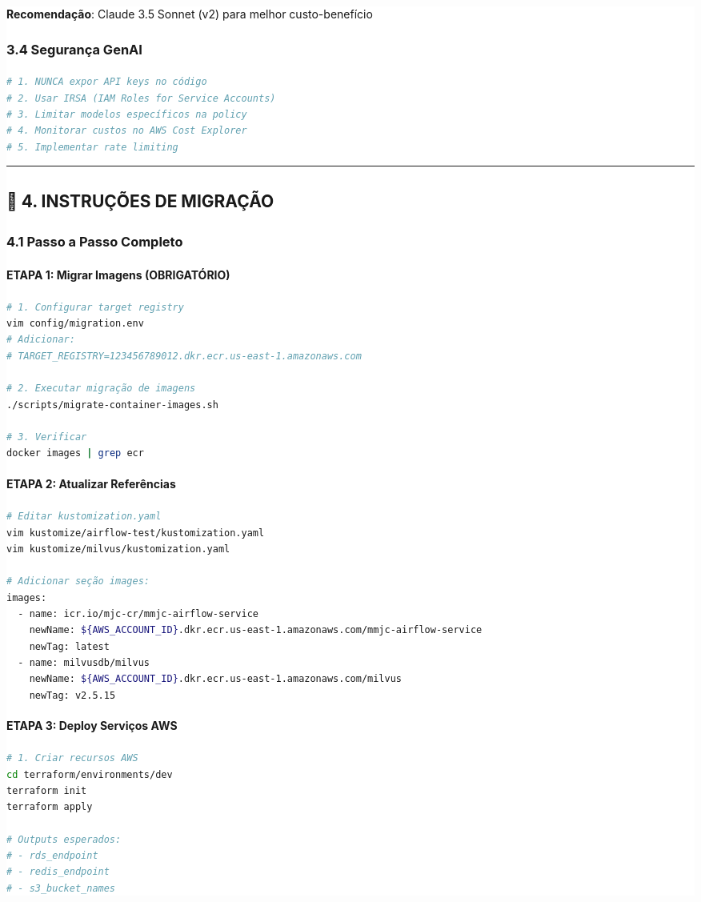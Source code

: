**Recomendação**: Claude 3.5 Sonnet (v2) para melhor custo-benefício

### 3.4 Segurança GenAI

```bash
# 1. NUNCA expor API keys no código
# 2. Usar IRSA (IAM Roles for Service Accounts)
# 3. Limitar modelos específicos na policy
# 4. Monitorar custos no AWS Cost Explorer
# 5. Implementar rate limiting
```

---

## 📝 4. INSTRUÇÕES DE MIGRAÇÃO

### 4.1 Passo a Passo Completo

#### ETAPA 1: Migrar Imagens (OBRIGATÓRIO)

```bash
# 1. Configurar target registry
vim config/migration.env
# Adicionar:
# TARGET_REGISTRY=123456789012.dkr.ecr.us-east-1.amazonaws.com

# 2. Executar migração de imagens
./scripts/migrate-container-images.sh

# 3. Verificar
docker images | grep ecr
```

#### ETAPA 2: Atualizar Referências

```bash
# Editar kustomization.yaml
vim kustomize/airflow-test/kustomization.yaml
vim kustomize/milvus/kustomization.yaml

# Adicionar seção images:
images:
  - name: icr.io/mjc-cr/mmjc-airflow-service
    newName: ${AWS_ACCOUNT_ID}.dkr.ecr.us-east-1.amazonaws.com/mmjc-airflow-service
    newTag: latest
  - name: milvusdb/milvus
    newName: ${AWS_ACCOUNT_ID}.dkr.ecr.us-east-1.amazonaws.com/milvus
    newTag: v2.5.15
```

#### ETAPA 3: Deploy Serviços AWS

```bash
# 1. Criar recursos AWS
cd terraform/environments/dev
terraform init
terraform apply

# Outputs esperados:
# - rds_endpoint
# - redis_endpoint
# - s3_bucket_names
```
